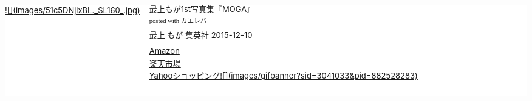 <div class="kaerebalink-box" style="text-align:left;padding-bottom:20px;font-size:small;/zoom: 1;overflow: hidden;"><div class="kaerebalink-image" style="float:left;margin:0 15px 10px 0;"><a href="http://www.amazon.co.jp/exec/obidos/ASIN/4087807738/warawareotoko-22/" target="_blank" >![](images/51c5DNjixBL._SL160_.jpg)</a></div><div class="kaerebalink-info" style="line-height:120%;/zoom: 1;overflow: hidden;"><div class="kaerebalink-name" style="margin-bottom:10px;line-height:120%"><a href="http://www.amazon.co.jp/exec/obidos/ASIN/4087807738/warawareotoko-22/" target="_blank" >最上もが1st写真集『MOGA』</a><div class="kaerebalink-powered-date" style="font-size:8pt;margin-top:5px;font-family:verdana;line-height:120%">posted with <a href="http://kaereba.com" rel="nofollow" target="_blank">カエレバ</a></div></div><div class="kaerebalink-detail" style="margin-bottom:5px;">最上 もが 集英社 2015-12-10    </div><div class="kaerebalink-link1" style="margin-top:10px;"><div class="shoplinkamazon" style="margin:5px 0"><a href="http://www.amazon.co.jp/gp/search?keywords=%E6%9C%80%E4%B8%8A%E3%82%82%E3%81%8C&__mk_ja_JP=%E3%82%AB%E3%82%BF%E3%82%AB%E3%83%8A&tag=warawareotoko-22" target="_blank" >Amazon</a></div><div class="shoplinkrakuten" style="margin:5px 0"><a href="https://hb.afl.rakuten.co.jp/hgc/0f6e221b.2eb9748a.0f6e221c.35cc1e84/?pc=http%3A%2F%2Fsearch.rakuten.co.jp%2Fsearch%2Fmall%2F%25E6%259C%2580%25E4%25B8%258A%25E3%2582%2582%25E3%2581%258C%2F-%2Ff.1-p.1-s.1-sf.0-st.A-v.2%3Fx%3D0%26scid%3Daf_ich_link_urltxt%26m%3Dhttp%3A%2F%2Fm.rakuten.co.jp%2F" target="_blank" >楽天市場</a></div><div class="shoplinkyahoo" style="margin:5px 0"><a href="//ck.jp.ap.valuecommerce.com/servlet/referral?sid=3041033&pid=882528283&vc_url=http%3A%2F%2Fsearch.shopping.yahoo.co.jp%2Fsearch%3Fp%3D%25E6%259C%2580%25E4%25B8%258A%25E3%2582%2582%25E3%2581%258C&vcptn=kaereba" target="_blank" >Yahooショッピング![](images/gifbanner?sid=3041033&pid=882528283)</a></div></div></div><div class="booklink-footer" style="clear: left"></div></div>